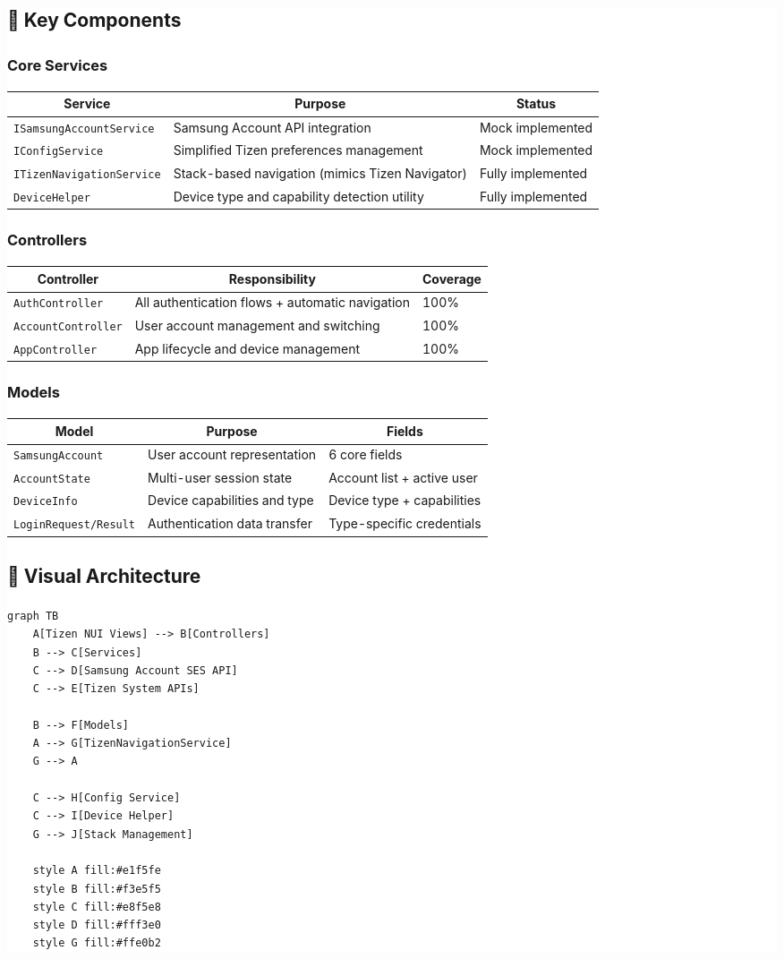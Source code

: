 ## 🔗 Key Components

### Core Services
| Service | Purpose | Status |
|---------|---------|--------|
| `ISamsungAccountService` | Samsung Account API integration | Mock implemented |
| `IConfigService` | Simplified Tizen preferences management | Mock implemented |
| `ITizenNavigationService` | Stack-based navigation (mimics Tizen Navigator) | Fully implemented |
| `DeviceHelper` | Device type and capability detection utility | Fully implemented |

### Controllers
| Controller | Responsibility | Coverage |
|------------|----------------|----------|
| `AuthController` | All authentication flows + automatic navigation | 100% |
| `AccountController` | User account management and switching | 100% |
| `AppController` | App lifecycle and device management | 100% |

### Models
| Model | Purpose | Fields |
|-------|---------|--------|
| `SamsungAccount` | User account representation | 6 core fields |
| `AccountState` | Multi-user session state | Account list + active user |
| `DeviceInfo` | Device capabilities and type | Device type + capabilities |
| `LoginRequest/Result` | Authentication data transfer | Type-specific credentials |

## 🎨 Visual Architecture

```mermaid
graph TB
    A[Tizen NUI Views] --> B[Controllers]
    B --> C[Services]
    C --> D[Samsung Account SES API]
    C --> E[Tizen System APIs]
    
    B --> F[Models]
    A --> G[TizenNavigationService]
    G --> A
    
    C --> H[Config Service]
    C --> I[Device Helper]
    G --> J[Stack Management]
    
    style A fill:#e1f5fe
    style B fill:#f3e5f5
    style C fill:#e8f5e8
    style D fill:#fff3e0
    style G fill:#ffe0b2
```
